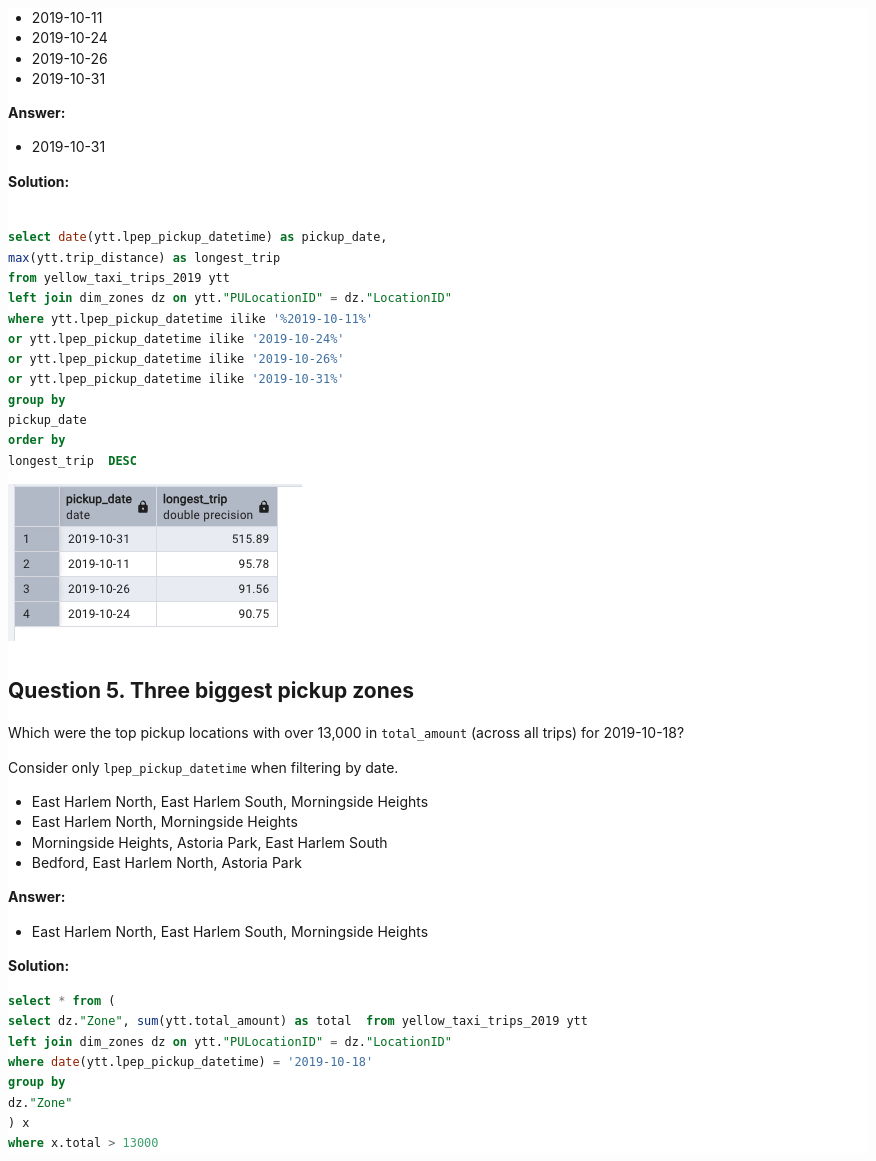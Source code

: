 - 2019-10-11
- 2019-10-24
- 2019-10-26
- 2019-10-31

**Answer:**
- 2019-10-31

**Solution:**
```sql

select date(ytt.lpep_pickup_datetime) as pickup_date,
max(ytt.trip_distance) as longest_trip 
from yellow_taxi_trips_2019 ytt
left join dim_zones dz on ytt."PULocationID" = dz."LocationID"
where ytt.lpep_pickup_datetime ilike '%2019-10-11%'
or ytt.lpep_pickup_datetime ilike '2019-10-24%'
or ytt.lpep_pickup_datetime ilike '2019-10-26%'
or ytt.lpep_pickup_datetime ilike '2019-10-31%'
group by
pickup_date
order by
longest_trip  DESC
 ```
 <img src="img/capture_3.png" alt="img capture 2" max-height='330'/>

## Question 5. Three biggest pickup zones

Which were the top pickup locations with over 13,000 in
`total_amount` (across all trips) for 2019-10-18?

Consider only `lpep_pickup_datetime` when filtering by date.
 
- East Harlem North, East Harlem South, Morningside Heights
- East Harlem North, Morningside Heights
- Morningside Heights, Astoria Park, East Harlem South
- Bedford, East Harlem North, Astoria Park

**Answer:**
- East Harlem North, East Harlem South, Morningside Heights

**Solution:**
```sql
select * from ( 
select dz."Zone", sum(ytt.total_amount) as total  from yellow_taxi_trips_2019 ytt
left join dim_zones dz on ytt."PULocationID" = dz."LocationID"
where date(ytt.lpep_pickup_datetime) = '2019-10-18'
group by
dz."Zone"
) x
where x.total > 13000
```